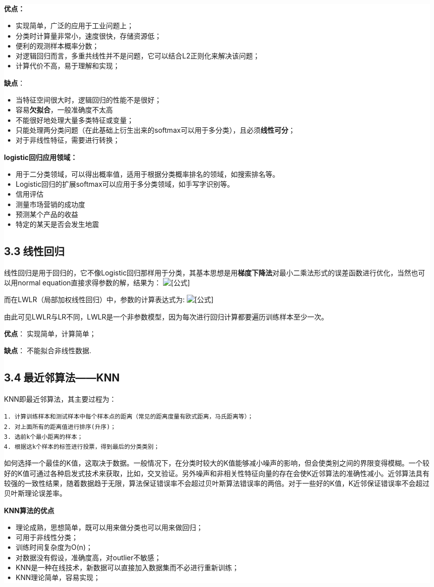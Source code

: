 **优点：**

- 实现简单，广泛的应用于工业问题上；
- 分类时计算量非常小，速度很快，存储资源低；
- 便利的观测样本概率分数；
- 对逻辑回归而言，多重共线性并不是问题，它可以结合L2正则化来解决该问题；
- 计算代价不高，易于理解和实现；

**缺点**：

- 当特征空间很大时，逻辑回归的性能不是很好；
- 容易**欠拟合**，一般准确度不太高
- 不能很好地处理大量多类特征或变量；
- 只能处理两分类问题（在此基础上衍生出来的softmax可以用于多分类），且必须**线性可分**；
- 对于非线性特征，需要进行转换；

**logistic回归应用领域：**

- 用于二分类领域，可以得出概率值，适用于根据分类概率排名的领域，如搜索排名等。
- Logistic回归的扩展softmax可以应用于多分类领域，如手写字识别等。
- 信用评估
- 测量市场营销的成功度
- 预测某个产品的收益
- 特定的某天是否会发生地震

## **3.3 线性回归**

线性回归是用于回归的，它不像Logistic回归那样用于分类，其基本思想是用**梯度下降法**对最小二乘法形式的误差函数进行优化，当然也可以用normal equation直接求得参数的解，结果为： ![[公式]](https://www.zhihu.com/equation?tex=%5Chat%7Bw%7D+%3D+%28X%5ETX%29%5E%7B-1%7DX%5ETy)

而在LWLR（局部加权线性回归）中，参数的计算表达式为: ![[公式]](https://www.zhihu.com/equation?tex=%5Chat%7Bw%7D+%3D+%28X%5ETWX%29%5E%7B-1%7DX%5ETWy)

由此可见LWLR与LR不同，LWLR是一个非参数模型，因为每次进行回归计算都要遍历训练样本至少一次。

**优点**： 实现简单，计算简单；

**缺点**： 不能拟合非线性数据.

## 3.4 最近邻算法——KNN

KNN即最近邻算法，其主要过程为：

```text
1. 计算训练样本和测试样本中每个样本点的距离（常见的距离度量有欧式距离，马氏距离等）；
2. 对上面所有的距离值进行排序(升序)；
3. 选前k个最小距离的样本；
4. 根据这k个样本的标签进行投票，得到最后的分类类别；
```

如何选择一个最佳的K值，这取决于数据。一般情况下，在分类时较大的K值能够减小噪声的影响，但会使类别之间的界限变得模糊。一个较好的K值可通过各种启发式技术来获取，比如，交叉验证。另外噪声和非相关性特征向量的存在会使K近邻算法的准确性减小。近邻算法具有较强的一致性结果，随着数据趋于无限，算法保证错误率不会超过贝叶斯算法错误率的两倍。对于一些好的K值，K近邻保证错误率不会超过贝叶斯理论误差率。

**KNN算法的优点**

- 理论成熟，思想简单，既可以用来做分类也可以用来做回归；
- 可用于非线性分类；
- 训练时间复杂度为O(n)；
- 对数据没有假设，准确度高，对outlier不敏感；
- KNN是一种在线技术，新数据可以直接加入数据集而不必进行重新训练；
- KNN理论简单，容易实现；
